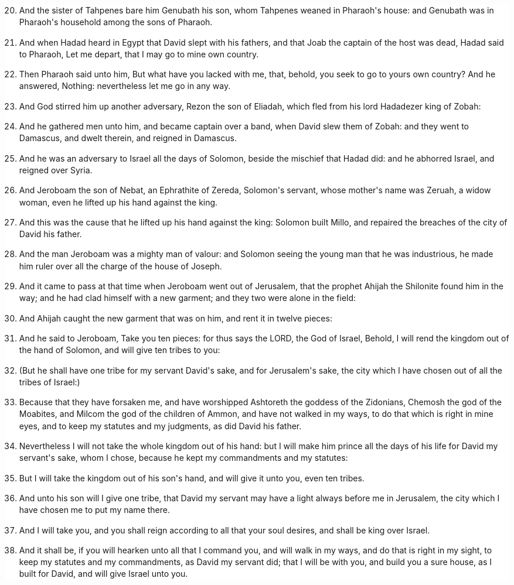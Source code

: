 20. And the sister of Tahpenes bare him Genubath his son, whom Tahpenes weaned in Pharaoh's house: and Genubath was in Pharaoh's household among the sons of Pharaoh.

21. And when Hadad heard in Egypt that David slept with his fathers, and that Joab the captain of the host was dead, Hadad said to Pharaoh, Let me depart, that I may go to mine own country.

22. Then Pharaoh said unto him, But what have you lacked with me, that, behold, you seek to go to yours own country? And he answered, Nothing: nevertheless let me go in any way.

23. And God stirred him up another adversary, Rezon the son of Eliadah, which fled from his lord Hadadezer king of Zobah:

24. And he gathered men unto him, and became captain over a band, when David slew them of Zobah: and they went to Damascus, and dwelt therein, and reigned in Damascus.

25. And he was an adversary to Israel all the days of Solomon, beside the mischief that Hadad did: and he abhorred Israel, and reigned over Syria.

26. And Jeroboam the son of Nebat, an Ephrathite of Zereda, Solomon's servant, whose mother's name was Zeruah, a widow woman, even he lifted up his hand against the king.

27. And this was the cause that he lifted up his hand against the king: Solomon built Millo, and repaired the breaches of the city of David his father.

28. And the man Jeroboam was a mighty man of valour: and Solomon seeing the young man that he was industrious, he made him ruler over all the charge of the house of Joseph.

29. And it came to pass at that time when Jeroboam went out of Jerusalem, that the prophet Ahijah the Shilonite found him in the way; and he had clad himself with a new garment; and they two were alone in the field:

30. And Ahijah caught the new garment that was on him, and rent it in twelve pieces:

31. And he said to Jeroboam, Take you ten pieces: for thus says the LORD, the God of Israel, Behold, I will rend the kingdom out of the hand of Solomon, and will give ten tribes to you:

32. (But he shall have one tribe for my servant David's sake, and for Jerusalem's sake, the city which I have chosen out of all the tribes of Israel:)

33. Because that they have forsaken me, and have worshipped Ashtoreth the goddess of the Zidonians, Chemosh the god of the Moabites, and Milcom the god of the children of Ammon, and have not walked in my ways, to do that which is right in mine eyes, and to keep my statutes and my judgments, as did David his father.

34. Nevertheless I will not take the whole kingdom out of his hand: but I will make him prince all the days of his life for David my servant's sake, whom I chose, because he kept my commandments and my statutes:

35. But I will take the kingdom out of his son's hand, and will give it unto you, even ten tribes.

36. And unto his son will I give one tribe, that David my servant may have a light always before me in Jerusalem, the city which I have chosen me to put my name there.

37. And I will take you, and you shall reign according to all that your soul desires, and shall be king over Israel.

38. And it shall be, if you will hearken unto all that I command you, and will walk in my ways, and do that is right in my sight, to keep my statutes and my commandments, as David my servant did; that I will be with you, and build you a sure house, as I built for David, and will give Israel unto you.
